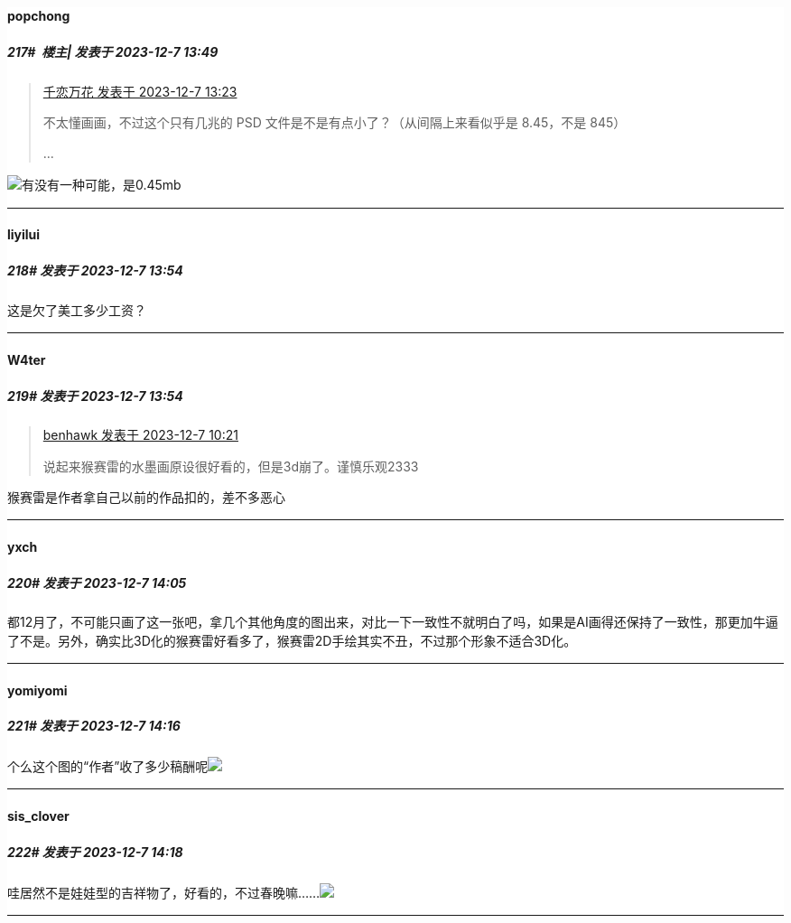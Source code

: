 ####  popchong  
##### 217#         楼主| 发表于 2023-12-7 13:49

<blockquote><a href="httphttps://bbs.saraba1st.com/2b/forum.php?mod=redirect&amp;goto=findpost&amp;pid=63250977&amp;ptid=2163161" target="_blank">千恋万花 发表于 2023-12-7 13:23</a>

不太懂画画，不过这个只有几兆的 PSD 文件是不是有点小了？（从间隔上来看似乎是 8.45，不是 845）

 ...</blockquote>
<img src="https://static.saraba1st.com/image/smiley/face2017/067.png" referrerpolicy="no-referrer">有没有一种可能，是0.45mb

*****

####  liyilui  
##### 218#       发表于 2023-12-7 13:54

这是欠了美工多少工资？

*****

####  W4ter  
##### 219#       发表于 2023-12-7 13:54

<blockquote><a href="httphttps://bbs.saraba1st.com/2b/forum.php?mod=redirect&amp;goto=findpost&amp;pid=63249058&amp;ptid=2163161" target="_blank">benhawk 发表于 2023-12-7 10:21</a>

说起来猴赛雷的水墨画原设很好看的，但是3d崩了。谨慎乐观2333</blockquote>
猴赛雷是作者拿自己以前的作品扣的，差不多恶心

*****

####  yxch  
##### 220#       发表于 2023-12-7 14:05

都12月了，不可能只画了这一张吧，拿几个其他角度的图出来，对比一下一致性不就明白了吗，如果是AI画得还保持了一致性，那更加牛逼了不是。另外，确实比3D化的猴赛雷好看多了，猴赛雷2D手绘其实不丑，不过那个形象不适合3D化。

*****

####  yomiyomi  
##### 221#       发表于 2023-12-7 14:16

个么这个图的“作者”收了多少稿酬呢<img src="https://static.saraba1st.com/image/smiley/face2017/067.png" referrerpolicy="no-referrer">

*****

####  sis_clover  
##### 222#       发表于 2023-12-7 14:18

哇居然不是娃娃型的吉祥物了，好看的，不过春晚嘛……<img src="https://static.saraba1st.com/image/smiley/face2017/186.png" referrerpolicy="no-referrer">

*****
